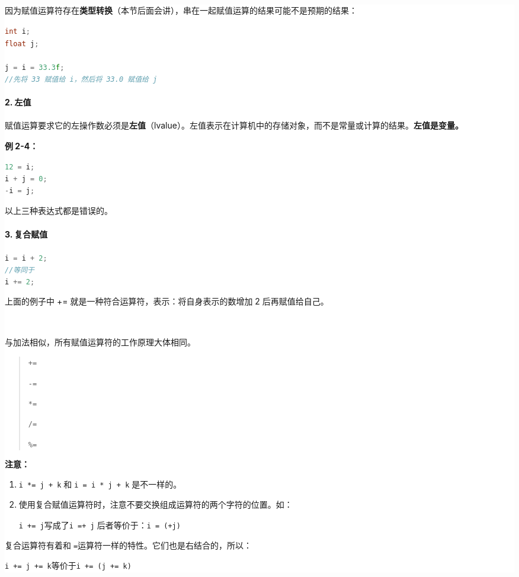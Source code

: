 因为赋值运算符存在**类型转换**（本节后面会讲），串在一起赋值运算的结果可能不是预期的结果：

```c
int i;
float j;

j = i = 33.3f;
//先将 33 赋值给 i，然后将 33.0 赋值给 j
```

#### 2. 左值

赋值运算要求它的左操作数必须是**左值**（lvalue）。左值表示在计算机中的存储对象，而不是常量或计算的结果。**左值是变量。**

**例 2-4：**

```c
12 = i;
i + j = 0;
-i = j;
```

以上三种表达式都是错误的。

#### 3. 复合赋值

```c
i = i + 2;
//等同于
i += 2;
```

上面的例子中 += 就是一种符合运算符，表示：将自身表示的数增加 2 后再赋值给自己。

<br>

与加法相似，所有赋值运算符的工作原理大体相同。

> `+=`
>
> `-=`
>
> `*=`
>
> `/=`
>
> `%=`

**注意：**

1. `i *= j + k` 和 `i = i * j + k` 是不一样的。

2. 使用复合赋值运算符时，注意不要交换组成运算符的两个字符的位置。如：

   `i += j`写成了`i =+ j` 后者等价于：`i = (+j)`

复合运算符有着和 `=`运算符一样的特性。它们也是右结合的，所以：

`i += j += k`等价于`i += (j += k)`
